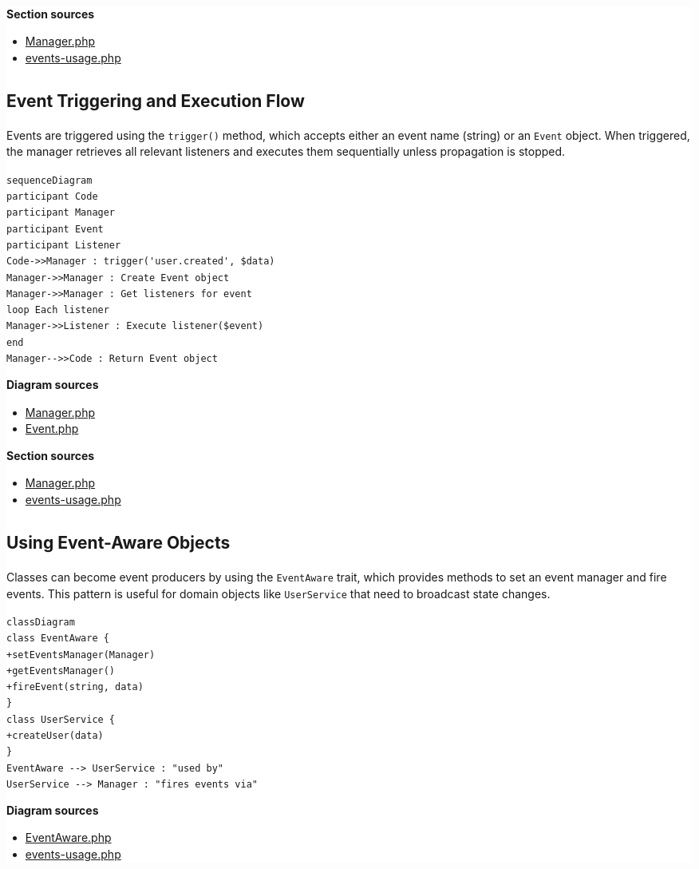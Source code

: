 **Section sources**
- [Manager.php](file://app/Core/Events/Manager.php#L12-L20)
- [events-usage.php](file://examples/events-usage.php#L4-L10)

## Event Triggering and Execution Flow
Events are triggered using the `trigger()` method, which accepts either an event name (string) or an `Event` object. When triggered, the manager retrieves all relevant listeners and executes them sequentially unless propagation is stopped.

```mermaid
sequenceDiagram
participant Code
participant Manager
participant Event
participant Listener
Code->>Manager : trigger('user.created', $data)
Manager->>Manager : Create Event object
Manager->>Manager : Get listeners for event
loop Each listener
Manager->>Listener : Execute listener($event)
end
Manager-->>Code : Return Event object
```

**Diagram sources**
- [Manager.php](file://app/Core/Events/Manager.php#L48-L62)
- [Event.php](file://app/Core/Events/Event.php#L10-L15)

**Section sources**
- [Manager.php](file://app/Core/Events/Manager.php#L48-L62)
- [events-usage.php](file://examples/events-usage.php#L18-L20)

## Using Event-Aware Objects
Classes can become event producers by using the `EventAware` trait, which provides methods to set an event manager and fire events. This pattern is useful for domain objects like `UserService` that need to broadcast state changes.

```mermaid
classDiagram
class EventAware {
+setEventsManager(Manager)
+getEventsManager()
+fireEvent(string, data)
}
class UserService {
+createUser(data)
}
EventAware --> UserService : "used by"
UserService --> Manager : "fires events via"
```

**Diagram sources**
- [EventAware.php](file://app/Core/Events/EventAware.php#L4-L25)
- [events-usage.php](file://examples/events-usage.php#L25-L45)
